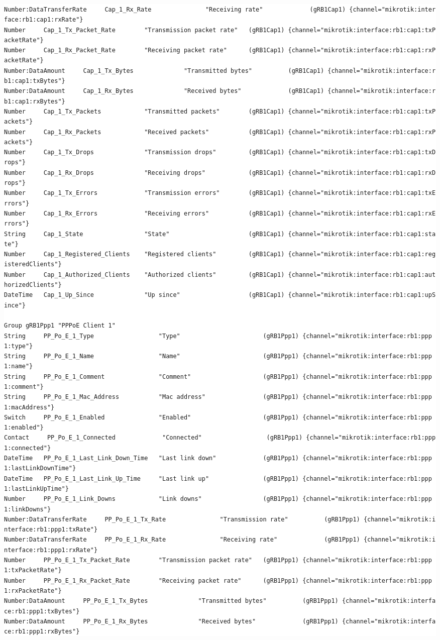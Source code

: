 ```
Number:DataTransferRate     Cap_1_Rx_Rate               "Receiving rate"             (gRB1Cap1) {channel="mikrotik:interface:rb1:cap1:rxRate"}
Number     Cap_1_Tx_Packet_Rate        "Transmission packet rate"   (gRB1Cap1) {channel="mikrotik:interface:rb1:cap1:txPacketRate"}
Number     Cap_1_Rx_Packet_Rate        "Receiving packet rate"      (gRB1Cap1) {channel="mikrotik:interface:rb1:cap1:rxPacketRate"}
Number:DataAmount     Cap_1_Tx_Bytes              "Transmitted bytes"          (gRB1Cap1) {channel="mikrotik:interface:rb1:cap1:txBytes"}
Number:DataAmount     Cap_1_Rx_Bytes              "Received bytes"             (gRB1Cap1) {channel="mikrotik:interface:rb1:cap1:rxBytes"}
Number     Cap_1_Tx_Packets            "Transmitted packets"        (gRB1Cap1) {channel="mikrotik:interface:rb1:cap1:txPackets"}
Number     Cap_1_Rx_Packets            "Received packets"           (gRB1Cap1) {channel="mikrotik:interface:rb1:cap1:rxPackets"}
Number     Cap_1_Tx_Drops              "Transmission drops"         (gRB1Cap1) {channel="mikrotik:interface:rb1:cap1:txDrops"}
Number     Cap_1_Rx_Drops              "Receiving drops"            (gRB1Cap1) {channel="mikrotik:interface:rb1:cap1:rxDrops"}
Number     Cap_1_Tx_Errors             "Transmission errors"        (gRB1Cap1) {channel="mikrotik:interface:rb1:cap1:txErrors"}
Number     Cap_1_Rx_Errors             "Receiving errors"           (gRB1Cap1) {channel="mikrotik:interface:rb1:cap1:rxErrors"}
String     Cap_1_State                 "State"                      (gRB1Cap1) {channel="mikrotik:interface:rb1:cap1:state"}
Number     Cap_1_Registered_Clients    "Registered clients"         (gRB1Cap1) {channel="mikrotik:interface:rb1:cap1:registeredClients"}
Number     Cap_1_Authorized_Clients    "Authorized clients"         (gRB1Cap1) {channel="mikrotik:interface:rb1:cap1:authorizedClients"}
DateTime   Cap_1_Up_Since              "Up since"                   (gRB1Cap1) {channel="mikrotik:interface:rb1:cap1:upSince"}

Group gRB1Ppp1 "PPPoE Client 1"
String     PP_Po_E_1_Type                  "Type"                       (gRB1Ppp1) {channel="mikrotik:interface:rb1:ppp1:type"}
String     PP_Po_E_1_Name                  "Name"                       (gRB1Ppp1) {channel="mikrotik:interface:rb1:ppp1:name"}
String     PP_Po_E_1_Comment               "Comment"                    (gRB1Ppp1) {channel="mikrotik:interface:rb1:ppp1:comment"}
String     PP_Po_E_1_Mac_Address           "Mac address"                (gRB1Ppp1) {channel="mikrotik:interface:rb1:ppp1:macAddress"}
Switch     PP_Po_E_1_Enabled               "Enabled"                    (gRB1Ppp1) {channel="mikrotik:interface:rb1:ppp1:enabled"}
Contact     PP_Po_E_1_Connected             "Connected"                  (gRB1Ppp1) {channel="mikrotik:interface:rb1:ppp1:connected"}
DateTime   PP_Po_E_1_Last_Link_Down_Time   "Last link down"             (gRB1Ppp1) {channel="mikrotik:interface:rb1:ppp1:lastLinkDownTime"}
DateTime   PP_Po_E_1_Last_Link_Up_Time     "Last link up"               (gRB1Ppp1) {channel="mikrotik:interface:rb1:ppp1:lastLinkUpTime"}
Number     PP_Po_E_1_Link_Downs            "Link downs"                 (gRB1Ppp1) {channel="mikrotik:interface:rb1:ppp1:linkDowns"}
Number:DataTransferRate     PP_Po_E_1_Tx_Rate               "Transmission rate"          (gRB1Ppp1) {channel="mikrotik:interface:rb1:ppp1:txRate"}
Number:DataTransferRate     PP_Po_E_1_Rx_Rate               "Receiving rate"             (gRB1Ppp1) {channel="mikrotik:interface:rb1:ppp1:rxRate"}
Number     PP_Po_E_1_Tx_Packet_Rate        "Transmission packet rate"   (gRB1Ppp1) {channel="mikrotik:interface:rb1:ppp1:txPacketRate"}
Number     PP_Po_E_1_Rx_Packet_Rate        "Receiving packet rate"      (gRB1Ppp1) {channel="mikrotik:interface:rb1:ppp1:rxPacketRate"}
Number:DataAmount     PP_Po_E_1_Tx_Bytes              "Transmitted bytes"          (gRB1Ppp1) {channel="mikrotik:interface:rb1:ppp1:txBytes"}
Number:DataAmount     PP_Po_E_1_Rx_Bytes              "Received bytes"             (gRB1Ppp1) {channel="mikrotik:interface:rb1:ppp1:rxBytes"}
```